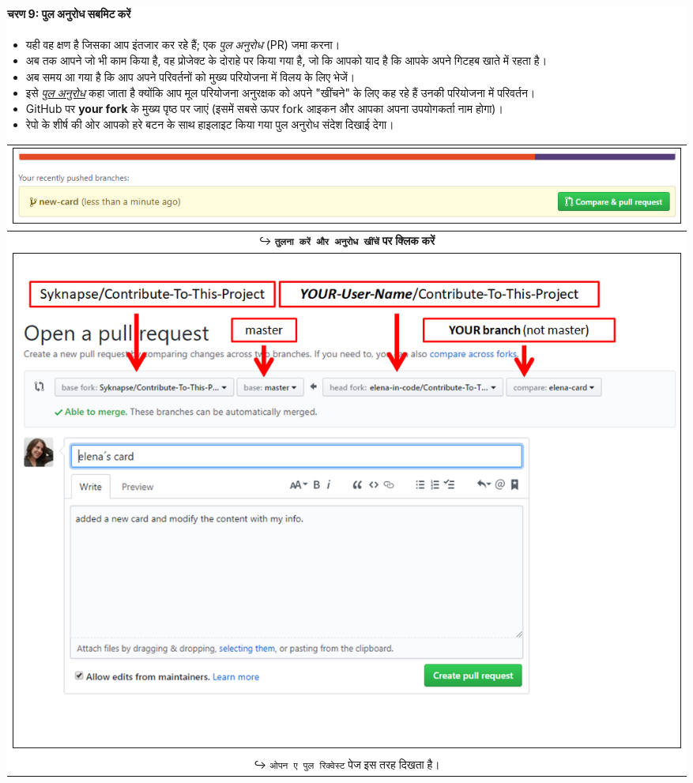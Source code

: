 #### चरण 9: पुल अनुरोध सबमिट करें

- यही वह क्षण है जिसका आप इंतजार कर रहे हैं; एक _पुल अनुरोध_ (PR) जमा करना।
- अब तक आपने जो भी काम किया है, वह प्रोजेक्ट के दोराहे पर किया गया है, जो कि आपको याद है कि आपके अपने गिटहब खाते में रहता है।
- अब समय आ गया है कि आप अपने परिवर्तनों को मुख्य परियोजना में विलय के लिए भेजें।
- इसे [_पुल अनुरोध_](https://help.github.com/articles/about-pull-requests/ 'पुल अनुरोधों के बारे में - गिटहब सहायता') कहा जाता है क्योंकि आप मूल परियोजना अनुरक्षक को अपने "खींचने" के लिए कह रहे हैं उनकी परियोजना में परिवर्तन।
- GitHub पर **your fork** के मुख्य पृष्ठ पर जाएं (इसमें सबसे ऊपर fork आइकन और आपका अपना उपयोगकर्ता नाम होगा)।
- रेपो के शीर्ष की ओर आपको हरे बटन के साथ हाइलाइट किया गया पुल अनुरोध संदेश दिखाई देगा।

|  ![Submit a Pull Request](/readme-only/pull-request.PNG 'यह आमतौर पर पृष्ठ के शीर्ष की ओर, विवरण के तहत और प्रोजेक्ट फ़ाइलों और फ़ोल्डरों के ऊपर होता है')  |
| :-------------------------------------------------------------------------------------------------------------------------------------------------------------------: |
|                                                    :arrow_right_hook: **`तुलना करें और अनुरोध खींचें` पर क्लिक करें**                                                     |
| ![Open a Pull Request](/readme-only/pull-request-branches.PNG 'आप अपनी ब्रांच को अपने फोर्क से मूल प्रोजेक्ट की मास्टर ब्रांच में मर्ज करने का अनुरोध कर रहे हैं') |
|                                              :arrow_right_hook: `ओपन ए पुल रिक्वेस्ट` पेज इस तरह दिखता है।                                               |
